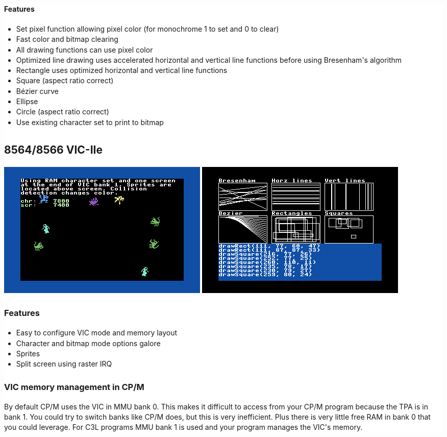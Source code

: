 #### Features
* Set pixel function allowing pixel color (for monochrome 1 to set and 0 to clear)
* Fast color and bitmap clearing
* All drawing functions can use pixel color
* Optimized line drawing uses accelerated horizontal and vertical line functions
before using Bresenham's algorithm
* Rectangle uses optimized horizontal and vertical line functions
* Square (aspect ratio correct)
* Bézier curve
* Ellipse
* Circle (aspect ratio correct)
* Use existing character set to print to bitmap

## 8564/8566 VIC-IIe

![VIC](images/vicspr.png) ![Split](images/vicsplit.png)

### Features
* Easy to configure VIC mode and memory layout
* Character and bitmap mode options galore
* Sprites
* Split screen using raster IRQ

### VIC memory management in CP/M
By default CP/M uses the VIC in MMU bank 0. This makes it difficult to access
from your CP/M program because the TPA is in bank 1. You could try to switch
banks like CP/M does, but this is very inefficient. Plus there is very little
free RAM in bank 0 that you could leverage. For C3L programs MMU bank 1 is
used and your program manages the VIC's memory.
